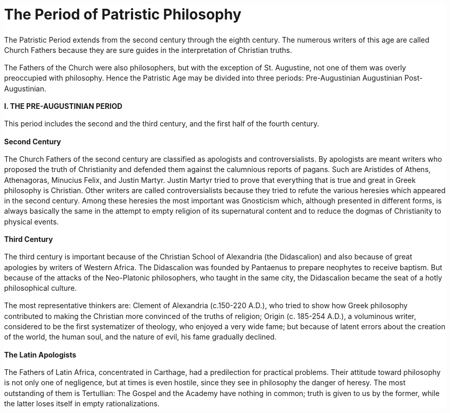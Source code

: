 The Period of Patristic Philosophy
==================================

The Patristic Period extends from the second century through the eighth
century. The numerous writers of this age are called Church Fathers
because they are sure guides in the interpretation of Christian
truths.

The Fathers of the Church were also philosophers, but with the
exception of St. Augustine, not one of them was overly preoccupied with
philosophy. Hence the Patristic Age may be divided into three periods:
Pre-Augustinian Augustinian Post-Augustinian.

**I. THE PRE-AUGUSTINIAN PERIOD**

This period includes the second and the third century, and the first
half of the fourth century.

**Second Century**

The Church Fathers of the second century are classified as apologists
and controversialists. By apologists are meant writers who proposed the
truth of Christianity and defended them against the calumnious reports
of pagans. Such are Aristides of Athens, Athenagoras, Minucius Felix,
and Justin Martyr. Justin Martyr tried to prove that everything that is
true and great in Greek philosophy is Christian. Other writers are
called controversialists because they tried to refute the various
heresies which appeared in the second century. Among these heresies the
most important was Gnosticism which, although presented in different
forms, is always basically the same in the attempt to empty religion of
its supernatural content and to reduce the dogmas of Christianity to
physical events.

**Third Century**

The third century is important because of the Christian School of
Alexandria (the Didascalion) and also because of great apologies by
writers of Western Africa. The Didascalion was founded by Pantaenus to
prepare neophytes to receive baptism. But because of the attacks of the
Neo-Platonic philosophers, who taught in the same city, the Didascalion
became the seat of a hotly philosophical culture.

The most representative thinkers are: Clement of Alexandria (c.150-220
A.D.), who tried to show how Greek philosophy contributed to making the
Christian more convinced of the truths of religion; Origin (c. 185-254
A.D.), a voluminous writer, considered to be the first systematizer of
theology, who enjoyed a very wide fame; but because of latent errors
about the creation of the world, the human soul, and the nature of evil,
his fame gradually declined.

**The Latin Apologists**

The Fathers of Latin Africa, concentrated in Carthage, had a
predilection for practical problems. Their attitude toward philosophy is
not only one of negligence, but at times is even hostile, since they see
in philosophy the danger of heresy. The most outstanding of them is
Tertullian: The Gospel and the Academy have nothing in common; truth is
given to us by the former, while the latter loses itself in empty
rationalizations.
